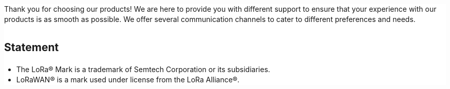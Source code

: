 Thank you for choosing our products! We are here to provide you with different support to ensure that your experience with our products is as smooth as possible. We offer several communication channels to cater to different preferences and needs.

<div class="button_tech_support_container">
<a href="https://forum.seeedstudio.com/" class="button_forum"></a> 
<a href="https://www.seeedstudio.com/contacts" class="button_email"></a>
</div>

<div class="button_tech_support_container">
<a href="https://discord.gg/eWkprNDMU7" class="button_discord"></a> 
<a href="https://github.com/Seeed-Studio/wiki-documents/discussions/69" class="button_discussion"></a>
</div>

## Statement

- The LoRa® Mark is a trademark of Semtech Corporation or its subsidiaries.
- LoRaWAN® is a mark used under license from the LoRa Alliance®.
